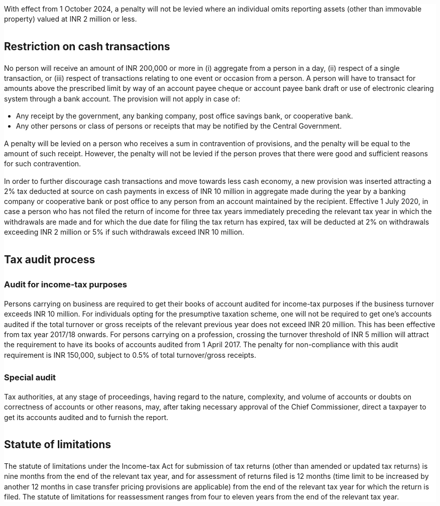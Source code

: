 With effect from 1 October 2024, a penalty will not be levied where an individual omits reporting assets (other than immovable property) valued at INR 2 million or less.

## Restriction on cash transactions

No person will receive an amount of INR 200,000 or more in (i) aggregate from a person in a day, (ii) respect of a single transaction, or (iii) respect of transactions relating to one event or occasion from a person. A person will have to transact for amounts above the prescribed limit by way of an account payee cheque or account payee bank draft or use of electronic clearing system through a bank account. The provision will not apply in case of:

* Any receipt by the government, any banking company, post office savings bank, or cooperative bank.
* Any other persons or class of persons or receipts that may be notified by the Central Government.

A penalty will be levied on a person who receives a sum in contravention of provisions, and the penalty will be equal to the amount of such receipt. However, the penalty will not be levied if the person proves that there were good and sufficient reasons for such contravention.

In order to further discourage cash transactions and move towards less cash economy, a new provision was inserted attracting a 2% tax deducted at source on cash payments in excess of INR 10 million in aggregate made during the year by a banking company or cooperative bank or post office to any person from an account maintained by the recipient. Effective 1 July 2020, in case a person who has not filed the return of income for three tax years immediately preceding the relevant tax year in which the withdrawals are made and for which the due date for filing the tax return has expired, tax will be deducted at 2% on withdrawals exceeding INR 2 million or 5% if such withdrawals exceed INR 10 million.

## Tax audit process

### Audit for income-tax purposes

Persons carrying on business are required to get their books of account audited for income-tax purposes if the business turnover exceeds INR 10 million. For individuals opting for the presumptive taxation scheme, one will not be required to get one’s accounts audited if the total turnover or gross receipts of the relevant previous year does not exceed INR 20 million. This has been effective from tax year 2017/18 onwards. For persons carrying on a profession, crossing the turnover threshold of INR 5 million will attract the requirement to have its books of accounts audited from 1 April 2017. The penalty for non-compliance with this audit requirement is INR 150,000, subject to 0.5% of total turnover/gross receipts.

### Special audit

Tax authorities, at any stage of proceedings, having regard to the nature, complexity, and volume of accounts or doubts on correctness of accounts or other reasons, may, after taking necessary approval of the Chief Commissioner, direct a taxpayer to get its accounts audited and to furnish the report.

## Statute of limitations

The statute of limitations under the Income-tax Act for submission of tax returns (other than amended or updated tax returns) is nine months from the end of the relevant tax year, and for assessment of returns filed is 12 months (time limit to be increased by another 12 months in case transfer pricing provisions are applicable) from the end of the relevant tax year for which the return is filed. The statute of limitations for reassessment ranges from four to eleven years from the end of the relevant tax year.
